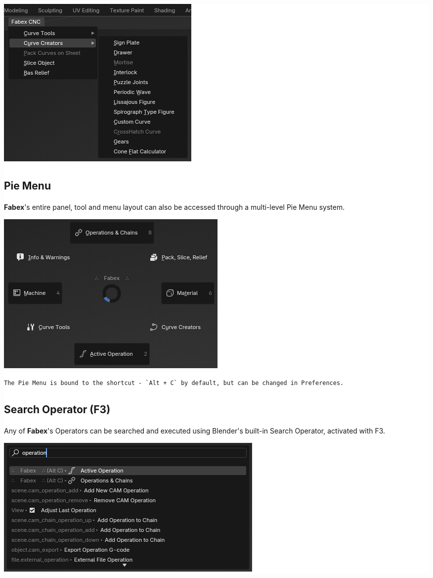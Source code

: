 ![](_static/FabexMenus.png)

## Pie Menu
**Fabex**'s entire panel, tool and menu layout can also be accessed through a multi-level Pie Menu system.

![](_static/FabexPieMenu.png)

```{note}
The Pie Menu is bound to the shortcut - `Alt + C` by default, but can be changed in Preferences.
```

## Search Operator (F3)
Any of **Fabex**'s Operators can be searched and executed using Blender's built-in Search Operator, activated with F3.

![](_static/F3Search.png)